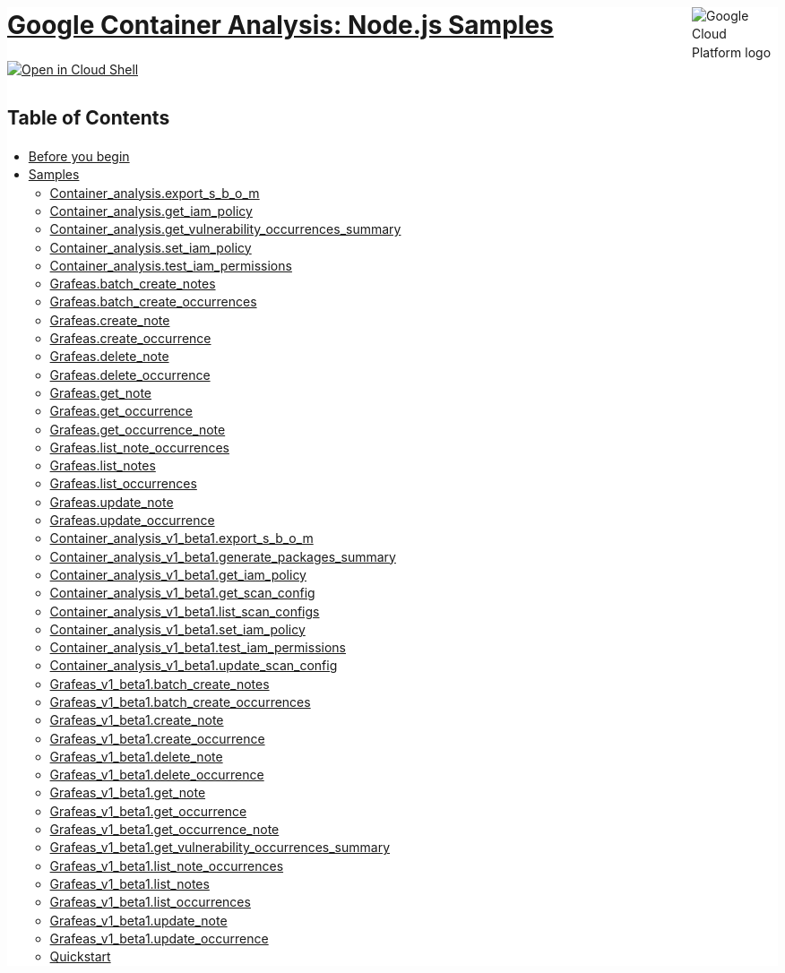 [//]: # "This README.md file is auto-generated, all changes to this file will be lost."
[//]: # "To regenerate it, use `python -m synthtool`."
<img src="https://avatars2.githubusercontent.com/u/2810941?v=3&s=96" alt="Google Cloud Platform logo" title="Google Cloud Platform" align="right" height="96" width="96"/>

# [Google Container Analysis: Node.js Samples](https://github.com/googleapis/google-cloud-node)

[![Open in Cloud Shell][shell_img]][shell_link]



## Table of Contents

* [Before you begin](#before-you-begin)
* [Samples](#samples)
  * [Container_analysis.export_s_b_o_m](#container_analysis.export_s_b_o_m)
  * [Container_analysis.get_iam_policy](#container_analysis.get_iam_policy)
  * [Container_analysis.get_vulnerability_occurrences_summary](#container_analysis.get_vulnerability_occurrences_summary)
  * [Container_analysis.set_iam_policy](#container_analysis.set_iam_policy)
  * [Container_analysis.test_iam_permissions](#container_analysis.test_iam_permissions)
  * [Grafeas.batch_create_notes](#grafeas.batch_create_notes)
  * [Grafeas.batch_create_occurrences](#grafeas.batch_create_occurrences)
  * [Grafeas.create_note](#grafeas.create_note)
  * [Grafeas.create_occurrence](#grafeas.create_occurrence)
  * [Grafeas.delete_note](#grafeas.delete_note)
  * [Grafeas.delete_occurrence](#grafeas.delete_occurrence)
  * [Grafeas.get_note](#grafeas.get_note)
  * [Grafeas.get_occurrence](#grafeas.get_occurrence)
  * [Grafeas.get_occurrence_note](#grafeas.get_occurrence_note)
  * [Grafeas.list_note_occurrences](#grafeas.list_note_occurrences)
  * [Grafeas.list_notes](#grafeas.list_notes)
  * [Grafeas.list_occurrences](#grafeas.list_occurrences)
  * [Grafeas.update_note](#grafeas.update_note)
  * [Grafeas.update_occurrence](#grafeas.update_occurrence)
  * [Container_analysis_v1_beta1.export_s_b_o_m](#container_analysis_v1_beta1.export_s_b_o_m)
  * [Container_analysis_v1_beta1.generate_packages_summary](#container_analysis_v1_beta1.generate_packages_summary)
  * [Container_analysis_v1_beta1.get_iam_policy](#container_analysis_v1_beta1.get_iam_policy)
  * [Container_analysis_v1_beta1.get_scan_config](#container_analysis_v1_beta1.get_scan_config)
  * [Container_analysis_v1_beta1.list_scan_configs](#container_analysis_v1_beta1.list_scan_configs)
  * [Container_analysis_v1_beta1.set_iam_policy](#container_analysis_v1_beta1.set_iam_policy)
  * [Container_analysis_v1_beta1.test_iam_permissions](#container_analysis_v1_beta1.test_iam_permissions)
  * [Container_analysis_v1_beta1.update_scan_config](#container_analysis_v1_beta1.update_scan_config)
  * [Grafeas_v1_beta1.batch_create_notes](#grafeas_v1_beta1.batch_create_notes)
  * [Grafeas_v1_beta1.batch_create_occurrences](#grafeas_v1_beta1.batch_create_occurrences)
  * [Grafeas_v1_beta1.create_note](#grafeas_v1_beta1.create_note)
  * [Grafeas_v1_beta1.create_occurrence](#grafeas_v1_beta1.create_occurrence)
  * [Grafeas_v1_beta1.delete_note](#grafeas_v1_beta1.delete_note)
  * [Grafeas_v1_beta1.delete_occurrence](#grafeas_v1_beta1.delete_occurrence)
  * [Grafeas_v1_beta1.get_note](#grafeas_v1_beta1.get_note)
  * [Grafeas_v1_beta1.get_occurrence](#grafeas_v1_beta1.get_occurrence)
  * [Grafeas_v1_beta1.get_occurrence_note](#grafeas_v1_beta1.get_occurrence_note)
  * [Grafeas_v1_beta1.get_vulnerability_occurrences_summary](#grafeas_v1_beta1.get_vulnerability_occurrences_summary)
  * [Grafeas_v1_beta1.list_note_occurrences](#grafeas_v1_beta1.list_note_occurrences)
  * [Grafeas_v1_beta1.list_notes](#grafeas_v1_beta1.list_notes)
  * [Grafeas_v1_beta1.list_occurrences](#grafeas_v1_beta1.list_occurrences)
  * [Grafeas_v1_beta1.update_note](#grafeas_v1_beta1.update_note)
  * [Grafeas_v1_beta1.update_occurrence](#grafeas_v1_beta1.update_occurrence)
  * [Quickstart](#quickstart)


[shell_img]: https://gstatic.com/cloudssh/images/open-btn.png
[shell_link]: https://console.cloud.google.com/cloudshell/open?git_repo=https://github.com/googleapis/google-cloud-node&page=editor&open_in_editor=samples/README.md
[product-docs]: https://cloud.google.com/container-registry/docs/container-analysis